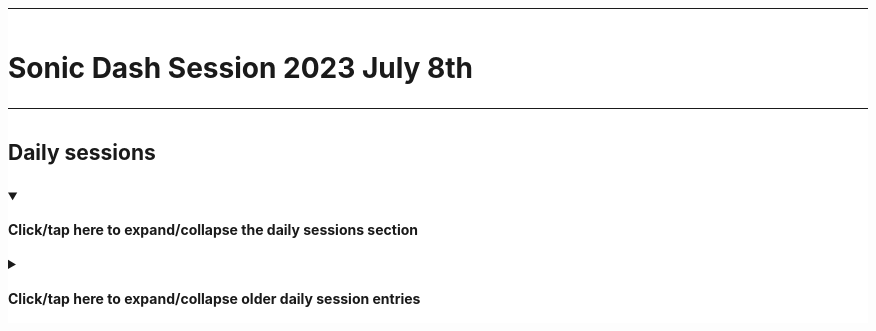 
***

# Sonic Dash Session 2023 July 8th

***

## Daily sessions

<details open><summary><p><b>Click/tap here to expand/collapse the daily sessions section</b><p></summary>

<details><summary><p><b>Click/tap here to expand/collapse older daily session entries</b><p></summary>

### Session 0

Undocumented, no data.

### Session 1

I had an after-midnight session today. I originally began to play this yesterday, but had to uninstall and reinstall it to reset my progress. It was very difficult as the play store was corrupted. I had to reset the Google Play Store, as the app refused to update, got stuck pending, or the store would just crash. It took over 30 minutes to fix, before I could play and make my progress back.

I made lots of progress today, screenshots are a difficult factor on gameplay, as the game will pause for 3 seconds after each screenshot during the running phase. Upon quitting, I made it to level 7, and had a high score of 106,380, with 240 rings, 26 red star rings, and 1 diamond. I eventually finished up and went to bed. This will be a daily thing. I also plan to focus on other old games. - 2023, Thursday, May 18th

### Session 2

I had another after-midnight session today.  I made lots of progress today. Upon quitting, I made it to level 11, unlocked Green Hll Zone, and had a high score of 167,544, with 1,739 rings, 0 red star rings, and 21 diamonds. This was my first session with advertisements. I eventually finished up and went to bed. This will be a daily thing. I also plan to focus on other old games. - 2023, Friday, May 19th

### Session 3

My session started before midnight, but lasted past midnight, so I will count it as a separate session from session 2. I made some progress today, and leveled up to level 12. I ended with a new high score of 277,662, along with 1,416 rings, 15 red star rings, and 61 diamonds. This was my second session with advertisements. I later finished up and went to bed. - 2023, Saturday, May 20th

### Session 4

My session started after midnight. I made some progress today, and leveled up to level 14. I unlocked Sir Lancelot for free. I ended with a new high score of 558,194, along with 2,156 rings, 31 red star rings, and 61 diamonds. This was my third session with advertisements. I later finished up and went to bed. I will have to play at a different time of the day next time. - 2023, Saturday, May 21st
